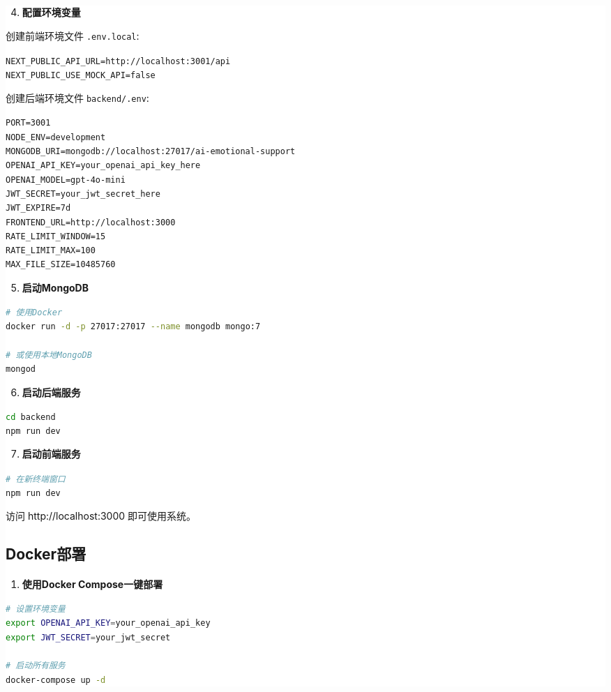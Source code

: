 4. **配置环境变量**

创建前端环境文件 `.env.local`:
```env
NEXT_PUBLIC_API_URL=http://localhost:3001/api
NEXT_PUBLIC_USE_MOCK_API=false
```

创建后端环境文件 `backend/.env`:
```env
PORT=3001
NODE_ENV=development
MONGODB_URI=mongodb://localhost:27017/ai-emotional-support
OPENAI_API_KEY=your_openai_api_key_here
OPENAI_MODEL=gpt-4o-mini
JWT_SECRET=your_jwt_secret_here
JWT_EXPIRE=7d
FRONTEND_URL=http://localhost:3000
RATE_LIMIT_WINDOW=15
RATE_LIMIT_MAX=100
MAX_FILE_SIZE=10485760
```

5. **启动MongoDB**
```bash
# 使用Docker
docker run -d -p 27017:27017 --name mongodb mongo:7

# 或使用本地MongoDB
mongod
```

6. **启动后端服务**
```bash
cd backend
npm run dev
```

7. **启动前端服务**
```bash
# 在新终端窗口
npm run dev
```

访问 http://localhost:3000 即可使用系统。

## Docker部署

1. **使用Docker Compose一键部署**
```bash
# 设置环境变量
export OPENAI_API_KEY=your_openai_api_key
export JWT_SECRET=your_jwt_secret

# 启动所有服务
docker-compose up -d
```
